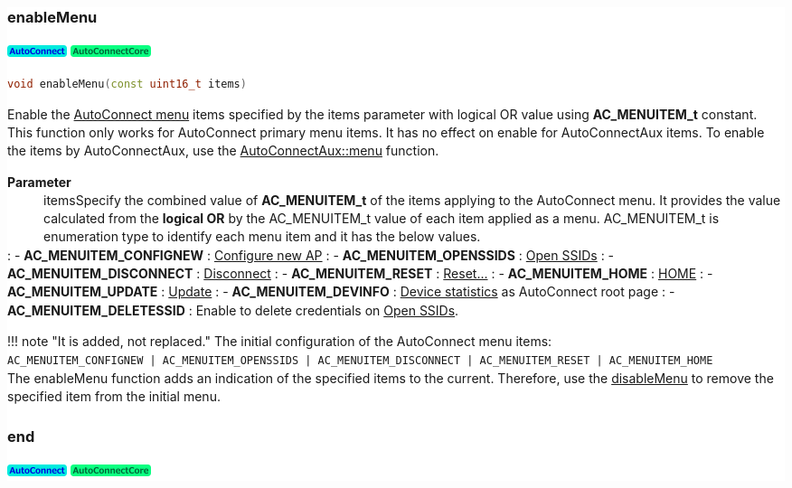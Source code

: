 ### <i class="fa fa-caret-right"></i> enableMenu

<p class="badge"><img src="images/tag_ac.png"> <img src="images/tag_accore.png"></p>

```cpp
void enableMenu(const uint16_t items)
```

Enable the [AutoConnect menu](menu.md) items specified by the items parameter with logical OR value using **AC_MENUITEM_t** constant.  
This function only works for AutoConnect primary menu items. It has no effect on enable for AutoConnectAux items. To enable the items by AutoConnectAux, use the [AutoConnectAux::menu](apiaux.md#menu) function.<dl class="apidl">
    <dt>**Parameter**</dt>
    <dd><span class="apidef">items</span><span class="apidesc">Specify the combined value of **AC_MENUITEM_t** of the items applying to the AutoConnect menu. It provides the value calculated from the **logical OR** by the AC_MENUITEM_t value of each item applied as a menu. AC_MENUITEM_t is enumeration type to identify each menu item and it has the below values.</span></dd>
: - **AC_MENUITEM_CONFIGNEW** :
    [Configure new AP](menu.md#configure-new-ap)
: - **AC_MENUITEM_OPENSSIDS** :
    [Open SSIDs](menu.md#open-ssids)
: - **AC_MENUITEM_DISCONNECT** :
    [Disconnect](menu.md#disconnect)
: - **AC_MENUITEM_RESET** :
    [Reset...](menu.md#reset)
: - **AC_MENUITEM_HOME** :
    [HOME](menu.md#home)
: - **AC_MENUITEM_UPDATE** :
    [Update](menu.md#update)
: - **AC_MENUITEM_DEVINFO** :
    [Device statistics](menu.md#where-the-from) as AutoConnect root page
: - **AC_MENUITEM_DELETESSID** :
    Enable to delete credentials on [Open SSIDs](http://localhost:8000/AutoConnect/menu.html#open-ssids).</dl>

!!! note "It is added, not replaced."
    The initial configuration of the AutoConnect menu items:  
    `AC_MENUITEM_CONFIGNEW | AC_MENUITEM_OPENSSIDS | AC_MENUITEM_DISCONNECT | AC_MENUITEM_RESET | AC_MENUITEM_HOME`  
    The enableMenu function adds an indication of the specified items to the current. Therefore, use the [disableMenu](#disableMenu) to remove the specified item from the initial menu.

### <i class="fa fa-caret-right"></i> end

<p class="badge"><img src="images/tag_ac.png"> <img src="images/tag_accore.png"></p>

